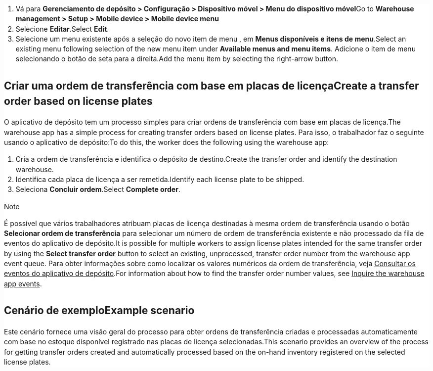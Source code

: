 1. <span data-ttu-id="c5a57-146">Vá para **Gerenciamento de depósito \> Configuração \> Dispositivo móvel \> Menu do dispositivo móvel**</span><span class="sxs-lookup"><span data-stu-id="c5a57-146">Go to **Warehouse management \> Setup \> Mobile device \> Mobile device menu**</span></span>
1. <span data-ttu-id="c5a57-147">Selecione **Editar**.</span><span class="sxs-lookup"><span data-stu-id="c5a57-147">Select **Edit**.</span></span>
1. <span data-ttu-id="c5a57-148">Selecione um menu existente após a seleção do novo item de menu , em **Menus disponíveis e itens de menu**.</span><span class="sxs-lookup"><span data-stu-id="c5a57-148">Select an existing menu following selection of the new menu item under **Available menus and menu items**.</span></span> <span data-ttu-id="c5a57-149">Adicione o item de menu selecionando o botão de seta para a direita.</span><span class="sxs-lookup"><span data-stu-id="c5a57-149">Add the menu item by selecting the right-arrow button.</span></span>

## <a name="create-a-transfer-order-based-on-license-plates"></a><span data-ttu-id="c5a57-150">Criar uma ordem de transferência com base em placas de licença</span><span class="sxs-lookup"><span data-stu-id="c5a57-150">Create a transfer order based on license plates</span></span>

<span data-ttu-id="c5a57-151">O aplicativo de depósito tem um processo simples para criar ordens de transferência com base em placas de licença.</span><span class="sxs-lookup"><span data-stu-id="c5a57-151">The warehouse app has a simple process for creating transfer orders based on license plates.</span></span> <span data-ttu-id="c5a57-152">Para isso, o trabalhador faz o seguinte usando o aplicativo de depósito:</span><span class="sxs-lookup"><span data-stu-id="c5a57-152">To do this, the worker does the following using the warehouse app:</span></span>

1. <span data-ttu-id="c5a57-153">Cria a ordem de transferência e identifica o depósito de destino.</span><span class="sxs-lookup"><span data-stu-id="c5a57-153">Create the transfer order and identify the destination warehouse.</span></span>
1. <span data-ttu-id="c5a57-154">Identifica cada placa de licença a ser remetida.</span><span class="sxs-lookup"><span data-stu-id="c5a57-154">Identify each license plate to be shipped.</span></span>
1. <span data-ttu-id="c5a57-155">Seleciona **Concluir ordem**.</span><span class="sxs-lookup"><span data-stu-id="c5a57-155">Select **Complete order**.</span></span>

>[!NOTE]
> <span data-ttu-id="c5a57-156">É possível que vários trabalhadores atribuam placas de licença destinadas à mesma ordem de transferência usando o botão **Selecionar ordem de transferência** para selecionar um número de ordem de transferência existente e não processado da fila de eventos do aplicativo de depósito.</span><span class="sxs-lookup"><span data-stu-id="c5a57-156">It is possible for multiple workers to assign license plates intended for the same transfer order by using the **Select transfer order** button to select an existing, unprocessed, transfer order number from the warehouse app event queue.</span></span> <span data-ttu-id="c5a57-157">Para obter informações sobre como localizar os valores numéricos da ordem de transferência, veja [Consultar os eventos do aplicativo de depósito](#inquire-the-warehouse-app-events).</span><span class="sxs-lookup"><span data-stu-id="c5a57-157">For information about how to find the transfer order number values, see [Inquire the warehouse app events](#inquire-the-warehouse-app-events).</span></span>

## <a name="example-scenario"></a><span data-ttu-id="c5a57-158">Cenário de exemplo</span><span class="sxs-lookup"><span data-stu-id="c5a57-158">Example scenario</span></span>

<span data-ttu-id="c5a57-159">Este cenário fornece uma visão geral do processo para obter ordens de transferência criadas e processadas automaticamente com base no estoque disponível registrado nas placas de licença selecionadas.</span><span class="sxs-lookup"><span data-stu-id="c5a57-159">This scenario provides an overview of the process for getting transfer orders created and automatically processed based on the on-hand inventory registered on the selected license plates.</span></span>
